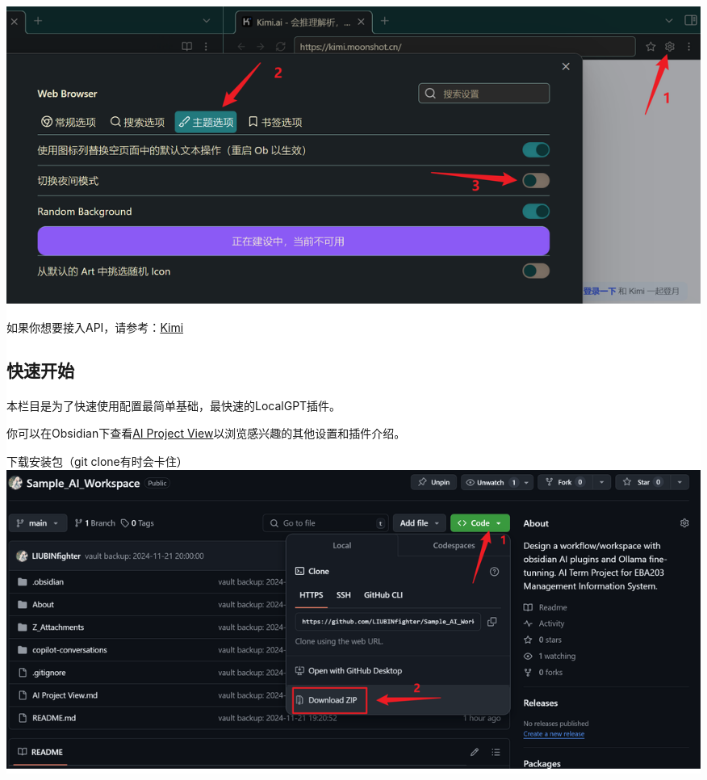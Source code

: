 ![](Obsidian-Surging-DarkMode.png)

如果你想要接入API，请参考：[Kimi](https://github.com/LIUBINfighter/Sample_AI_Workspace/blob/main/docs/BaseLLM/Kimi.md)

## 快速开始

本栏目是为了快速使用配置最简单基础，最快速的LocalGPT插件。

你可以在Obsidian下查看[AI Project View](https://github.com/LIUBINfighter/Sample_AI_Workspace/blob/main/docs/AI%20Project%20View.md)以浏览感兴趣的其他设置和插件介绍。

下载安装包（git clone有时会卡住）
![下载仓库压缩包](下载仓库压缩包.png)
